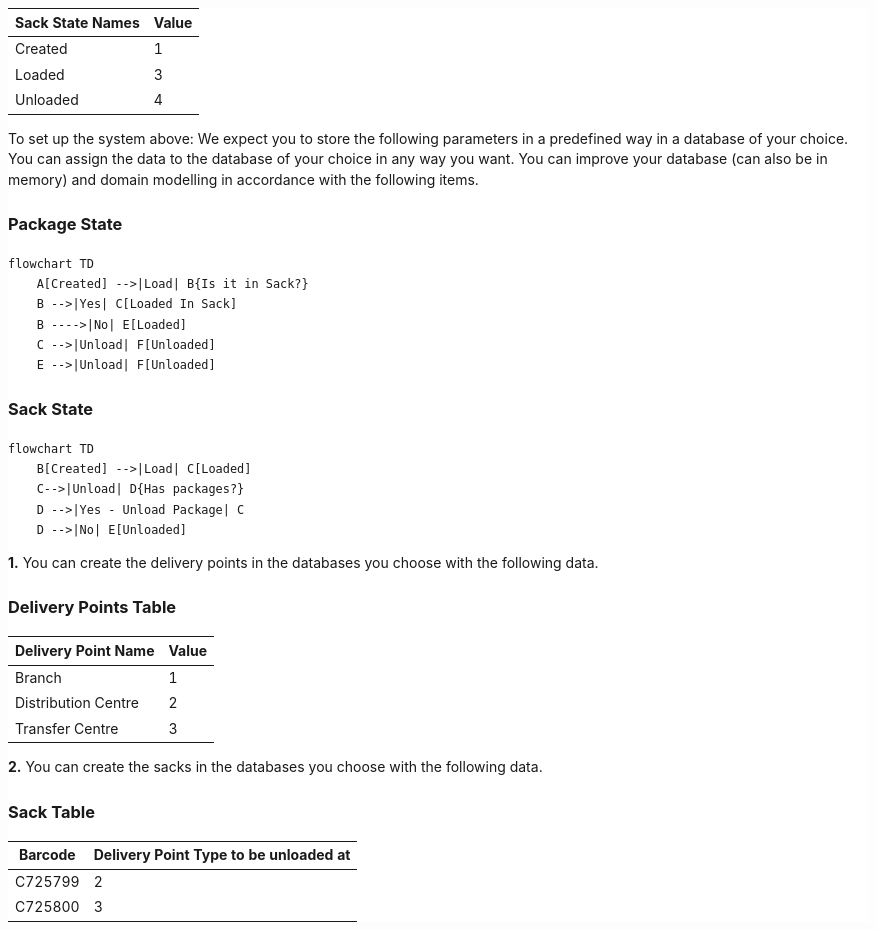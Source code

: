 | Sack State Names | Value |
| ---------------- | ----- |
| Created          | 1     |
| Loaded           | 3     |
| Unloaded         | 4     |

To set up the system above:
We expect you to store the following parameters in a predefined way in a database of your choice. You can assign the data to the database of your choice in any way you want. You can improve your database (can also be in memory) and domain modelling in accordance with the following items.

### Package State

```mermaid
flowchart TD
    A[Created] -->|Load| B{Is it in Sack?}
    B -->|Yes| C[Loaded In Sack]
    B ---->|No| E[Loaded]
    C -->|Unload| F[Unloaded]
    E -->|Unload| F[Unloaded]
```

### Sack State

```mermaid
flowchart TD
    B[Created] -->|Load| C[Loaded]
    C-->|Unload| D{Has packages?}
    D -->|Yes - Unload Package| C
    D -->|No| E[Unloaded]
```

**1.** You can create the delivery points in the databases you choose with the following data.

### Delivery Points Table

| Delivery Point Name | Value |
| ------------------- | ----- |
| Branch              | 1     |
| Distribution Centre | 2     |
| Transfer Centre     | 3     |

**2.** You can create the sacks in the databases you choose with the following data.

### Sack Table

| Barcode | Delivery Point Type to be unloaded at |
| ------- | ------------------------------------- |
| C725799 | 2                                     |
| C725800 | 3                                     |
